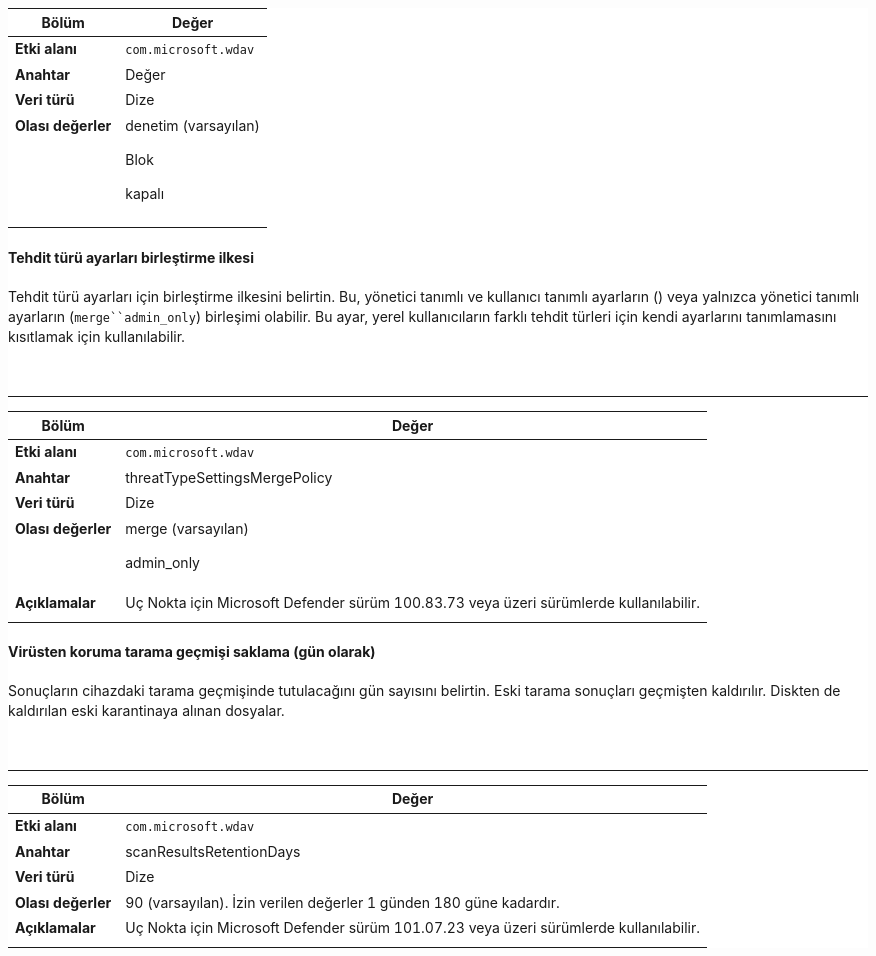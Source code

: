 |Bölüm|Değer|
|---|---|
|**Etki alanı**|`com.microsoft.wdav`|
|**Anahtar**|Değer|
|**Veri türü**|Dize|
|**Olası değerler**|denetim (varsayılan) <p> Blok <p> kapalı|
|||

#### <a name="threat-type-settings-merge-policy"></a>Tehdit türü ayarları birleştirme ilkesi

Tehdit türü ayarları için birleştirme ilkesini belirtin. Bu, yönetici tanımlı ve kullanıcı tanımlı ayarların () veya yalnızca yönetici tanımlı ayarların (`merge``admin_only`) birleşimi olabilir. Bu ayar, yerel kullanıcıların farklı tehdit türleri için kendi ayarlarını tanımlamasını kısıtlamak için kullanılabilir.

<br>

****

|Bölüm|Değer|
|---|---|
|**Etki alanı**|`com.microsoft.wdav`|
|**Anahtar**|threatTypeSettingsMergePolicy|
|**Veri türü**|Dize|
|**Olası değerler**|merge (varsayılan) <p> admin_only|
|**Açıklamalar**|Uç Nokta için Microsoft Defender sürüm 100.83.73 veya üzeri sürümlerde kullanılabilir.|
|||

#### <a name="antivirus-scan-history-retention-in-days"></a>Virüsten koruma tarama geçmişi saklama (gün olarak)

Sonuçların cihazdaki tarama geçmişinde tutulacağını gün sayısını belirtin. Eski tarama sonuçları geçmişten kaldırılır. Diskten de kaldırılan eski karantinaya alınan dosyalar.

<br>

****

|Bölüm|Değer|
|---|---|
|**Etki alanı**|`com.microsoft.wdav`|
|**Anahtar**|scanResultsRetentionDays|
|**Veri türü**|Dize|
|**Olası değerler**|90 (varsayılan). İzin verilen değerler 1 günden 180 güne kadardır.|
|**Açıklamalar**|Uç Nokta için Microsoft Defender sürüm 101.07.23 veya üzeri sürümlerde kullanılabilir.|
|||

